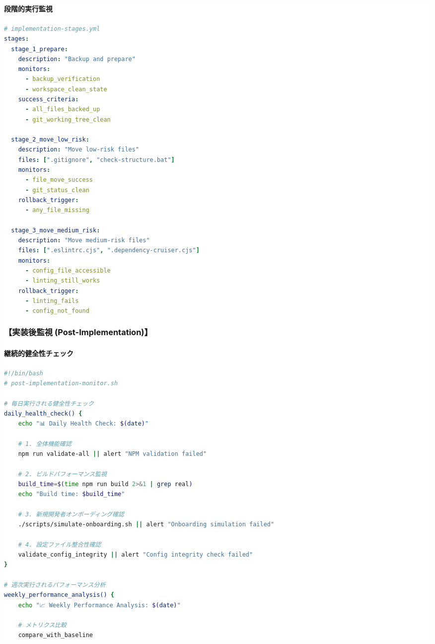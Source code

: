 #### **段階的実行監視**
```yaml
# implementation-stages.yml
stages:
  stage_1_prepare:
    description: "Backup and prepare"
    monitors:
      - backup_verification
      - workspace_clean_state
    success_criteria:
      - all_files_backed_up
      - git_working_tree_clean
  
  stage_2_move_low_risk:
    description: "Move low-risk files"
    files: [".gitignore", "check-structure.bat"]
    monitors:
      - file_move_success
      - git_status_clean
    rollback_trigger:
      - any_file_missing
  
  stage_3_move_medium_risk:
    description: "Move medium-risk files"
    files: [".eslintrc.cjs", ".dependency-cruiser.cjs"]
    monitors:
      - config_file_accessible
      - linting_still_works
    rollback_trigger:
      - linting_fails
      - config_not_found
```

### **【実装後監視 (Post-Implementation)】**

#### **継続的健全性チェック**
```bash
#!/bin/bash
# post-implementation-monitor.sh

# 毎日実行される健全性チェック
daily_health_check() {
    echo "📊 Daily Health Check: $(date)"
    
    # 1. 全体機能確認
    npm run validate-all || alert "NPM validation failed"
    
    # 2. ビルドパフォーマンス監視
    build_time=$(time npm run build 2>&1 | grep real)
    echo "Build time: $build_time"
    
    # 3. 新規開発者オンボーディング確認
    ./scripts/simulate-onboarding.sh || alert "Onboarding simulation failed"
    
    # 4. 設定ファイル整合性確認
    validate_config_integrity || alert "Config integrity check failed"
}

# 週次実行されるパフォーマンス分析
weekly_performance_analysis() {
    echo "📈 Weekly Performance Analysis: $(date)"
    
    # メトリクス比較
    compare_with_baseline
```